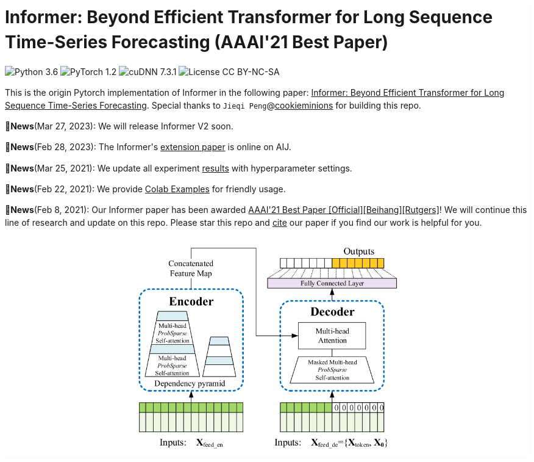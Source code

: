 # Informer: Beyond Efficient Transformer for Long Sequence Time-Series Forecasting (AAAI'21 Best Paper)
![Python 3.6](https://img.shields.io/badge/python-3.6-green.svg?style=plastic)
![PyTorch 1.2](https://img.shields.io/badge/PyTorch%20-%23EE4C2C.svg?style=plastic)
![cuDNN 7.3.1](https://img.shields.io/badge/cudnn-7.3.1-green.svg?style=plastic)
![License CC BY-NC-SA](https://img.shields.io/badge/license-CC_BY--NC--SA--green.svg?style=plastic)

This is the origin Pytorch implementation of Informer in the following paper: 
[Informer: Beyond Efficient Transformer for Long Sequence Time-Series Forecasting](https://arxiv.org/abs/2012.07436). Special thanks to `Jieqi Peng`@[cookieminions](https://github.com/cookieminions) for building this repo.

:triangular_flag_on_post:**News**(Mar 27, 2023): We will release Informer V2 soon.

:triangular_flag_on_post:**News**(Feb 28, 2023): The Informer's [extension paper](https://www.sciencedirect.com/science/article/pii/S0004370223000322) is online on AIJ.

:triangular_flag_on_post:**News**(Mar 25, 2021): We update all experiment [results](#resultslink) with hyperparameter settings.

:triangular_flag_on_post:**News**(Feb 22, 2021): We provide [Colab Examples](#colablink) for friendly usage.

:triangular_flag_on_post:**News**(Feb 8, 2021): Our Informer paper has been awarded [AAAI'21 Best Paper \[Official\]](https://aaai.org/Conferences/AAAI-21/aaai-outstanding-and-distinguished-papers/)[\[Beihang\]](http://scse.buaa.edu.cn/info/1097/7443.htm)[\[Rutgers\]](https://www.business.rutgers.edu/news/hui-xiong-and-research-colleagues-receive-aaai-best-paper-award)! We will continue this line of research and update on this repo. Please star this repo and [cite](#citelink) our paper if you find our work is helpful for you.

<p align="center">
<img src=".\img\informer.png" height = "360" alt="" align=center />